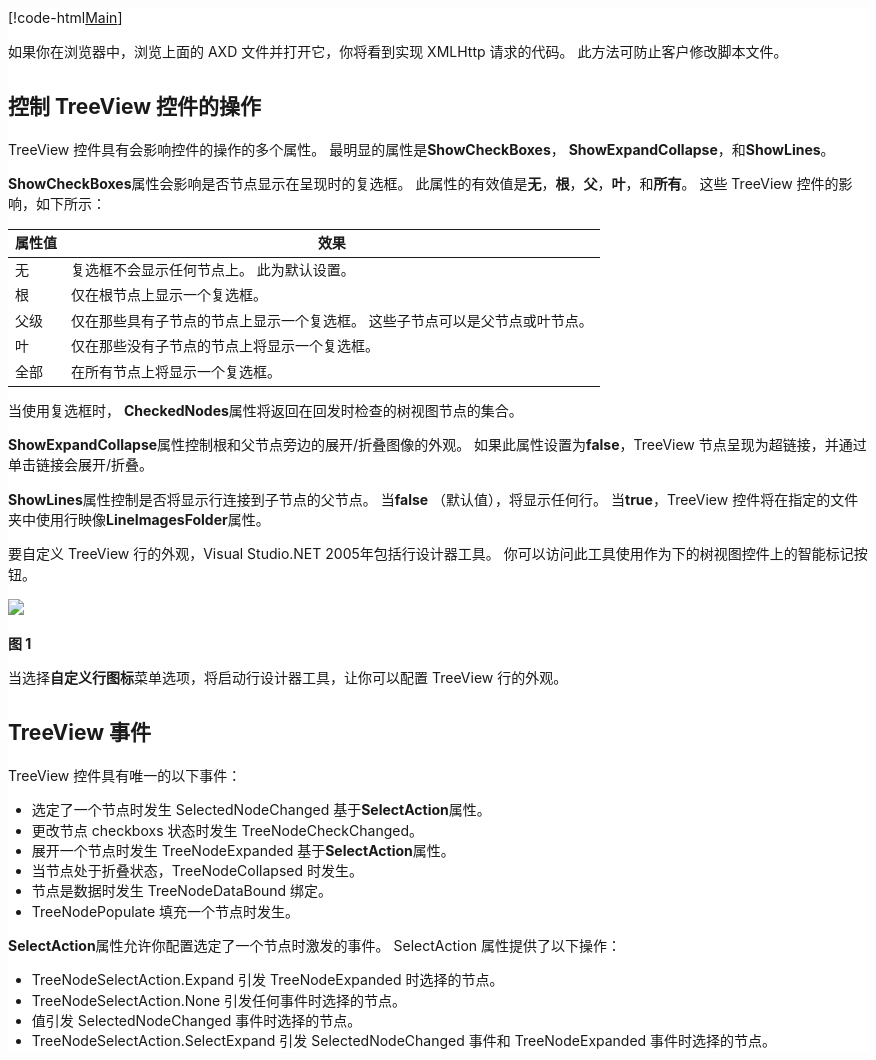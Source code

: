 [!code-html[Main](data-bound-controls/samples/sample7.html)]

如果你在浏览器中，浏览上面的 AXD 文件并打开它，你将看到实现 XMLHttp 请求的代码。 此方法可防止客户修改脚本文件。

## <a name="controlling-the-operation-of-the-treeview-control"></a>控制 TreeView 控件的操作

TreeView 控件具有会影响控件的操作的多个属性。 最明显的属性是**ShowCheckBoxes**， **ShowExpandCollapse**，和**ShowLines**。

**ShowCheckBoxes**属性会影响是否节点显示在呈现时的复选框。 此属性的有效值是**无**，**根**，**父**，**叶**，和**所有**。 这些 TreeView 控件的影响，如下所示：

| **属性值** | **效果** |
| --- | --- |
| 无 | 复选框不会显示任何节点上。 此为默认设置。 |
| 根 | 仅在根节点上显示一个复选框。 |
| 父级 | 仅在那些具有子节点的节点上显示一个复选框。 这些子节点可以是父节点或叶节点。 |
| 叶 | 仅在那些没有子节点的节点上将显示一个复选框。 |
| 全部 | 在所有节点上将显示一个复选框。 |

当使用复选框时， **CheckedNodes**属性将返回在回发时检查的树视图节点的集合。

**ShowExpandCollapse**属性控制根和父节点旁边的展开/折叠图像的外观。 如果此属性设置为**false**，TreeView 节点呈现为超链接，并通过单击链接会展开/折叠。

**ShowLines**属性控制是否将显示行连接到子节点的父节点。 当**false** （默认值），将显示任何行。 当**true**，TreeView 控件将在指定的文件夹中使用行映像**LineImagesFolder**属性。

要自定义 TreeView 行的外观，Visual Studio.NET 2005年包括行设计器工具。 你可以访问此工具使用作为下的树视图控件上的智能标记按钮。


![](data-bound-controls/_static/image1.jpg)

**图 1**


当选择**自定义行图标**菜单选项，将启动行设计器工具，让你可以配置 TreeView 行的外观。

## <a name="treeview-events"></a>TreeView 事件

TreeView 控件具有唯一的以下事件：

- 选定了一个节点时发生 SelectedNodeChanged 基于**SelectAction**属性。
- 更改节点 checkboxs 状态时发生 TreeNodeCheckChanged。
- 展开一个节点时发生 TreeNodeExpanded 基于**SelectAction**属性。
- 当节点处于折叠状态，TreeNodeCollapsed 时发生。
- 节点是数据时发生 TreeNodeDataBound 绑定。
- TreeNodePopulate 填充一个节点时发生。

**SelectAction**属性允许你配置选定了一个节点时激发的事件。 SelectAction 属性提供了以下操作：

- TreeNodeSelectAction.Expand 引发 TreeNodeExpanded 时选择的节点。
- TreeNodeSelectAction.None 引发任何事件时选择的节点。
- 值引发 SelectedNodeChanged 事件时选择的节点。
- TreeNodeSelectAction.SelectExpand 引发 SelectedNodeChanged 事件和 TreeNodeExpanded 事件时选择的节点。
